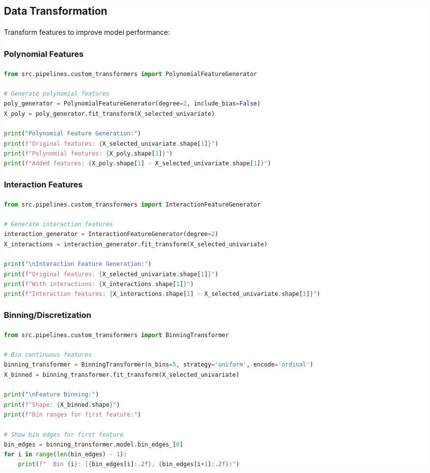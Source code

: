 
## Data Transformation

Transform features to improve model performance:

### Polynomial Features

```python
from src.pipelines.custom_transformers import PolynomialFeatureGenerator

# Generate polynomial features
poly_generator = PolynomialFeatureGenerator(degree=2, include_bias=False)
X_poly = poly_generator.fit_transform(X_selected_univariate)

print("Polynomial Feature Generation:")
print(f"Original features: {X_selected_univariate.shape[1]}")
print(f"Polynomial features: {X_poly.shape[1]}")
print(f"Added features: {X_poly.shape[1] - X_selected_univariate.shape[1]}")
```

### Interaction Features

```python
from src.pipelines.custom_transformers import InteractionFeatureGenerator

# Generate interaction features
interaction_generator = InteractionFeatureGenerator(degree=2)
X_interactions = interaction_generator.fit_transform(X_selected_univariate)

print("\nInteraction Feature Generation:")
print(f"Original features: {X_selected_univariate.shape[1]}")
print(f"With interactions: {X_interactions.shape[1]}")
print(f"Interaction features: {X_interactions.shape[1] - X_selected_univariate.shape[1]}")
```

### Binning/Discretization

```python
from src.pipelines.custom_transformers import BinningTransformer

# Bin continuous features
binning_transformer = BinningTransformer(n_bins=5, strategy='uniform', encode='ordinal')
X_binned = binning_transformer.fit_transform(X_selected_univariate)

print("\nFeature Binning:")
print(f"Shape: {X_binned.shape}")
print(f"Bin ranges for first feature:")

# Show bin edges for first feature
bin_edges = binning_transformer.model.bin_edges_[0]
for i in range(len(bin_edges) - 1):
    print(f"  Bin {i}: [{bin_edges[i]:.2f}, {bin_edges[i+1]:.2f})")
```
